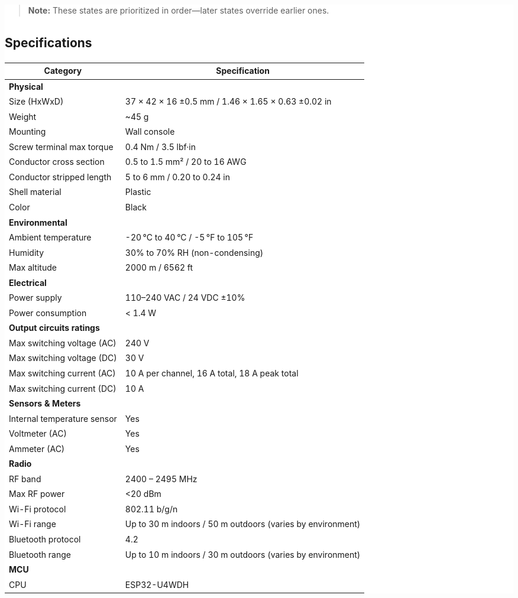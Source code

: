 > **Note:** These states are prioritized in order—later states override earlier ones.

## Specifications

| Category | Specification |
|--------|---------------|
| **Physical** | |
| Size (HxWxD) | 37 × 42 × 16 ±0.5 mm / 1.46 × 1.65 × 0.63 ±0.02 in |
| Weight | ~45 g |
| Mounting | Wall console |
| Screw terminal max torque | 0.4 Nm / 3.5 lbf·in |
| Conductor cross section | 0.5 to 1.5 mm² / 20 to 16 AWG |
| Conductor stripped length | 5 to 6 mm / 0.20 to 0.24 in |
| Shell material | Plastic |
| Color | Black |
| **Environmental** | |
| Ambient temperature | -20 °C to 40 °C / -5 °F to 105 °F |
| Humidity | 30% to 70% RH (non-condensing) |
| Max altitude | 2000 m / 6562 ft |
| **Electrical** | |
| Power supply | 110–240 VAC / 24 VDC ±10% |
| Power consumption | < 1.4 W |
| **Output circuits ratings** | |
| Max switching voltage (AC) | 240 V |
| Max switching voltage (DC) | 30 V |
| Max switching current (AC) | 10 A per channel, 16 A total, 18 A peak total |
| Max switching current (DC) | 10 A |
| **Sensors & Meters** | |
| Internal temperature sensor | Yes |
| Voltmeter (AC) | Yes |
| Ammeter (AC) | Yes |
| **Radio** | |
| RF band | 2400 – 2495 MHz |
| Max RF power | <20 dBm |
| Wi-Fi protocol | 802.11 b/g/n |
| Wi-Fi range | Up to 30 m indoors / 50 m outdoors (varies by environment) |
| Bluetooth protocol | 4.2 |
| Bluetooth range | Up to 10 m indoors / 30 m outdoors (varies by environment) |
| **MCU** | |
| CPU | ESP32-U4WDH |